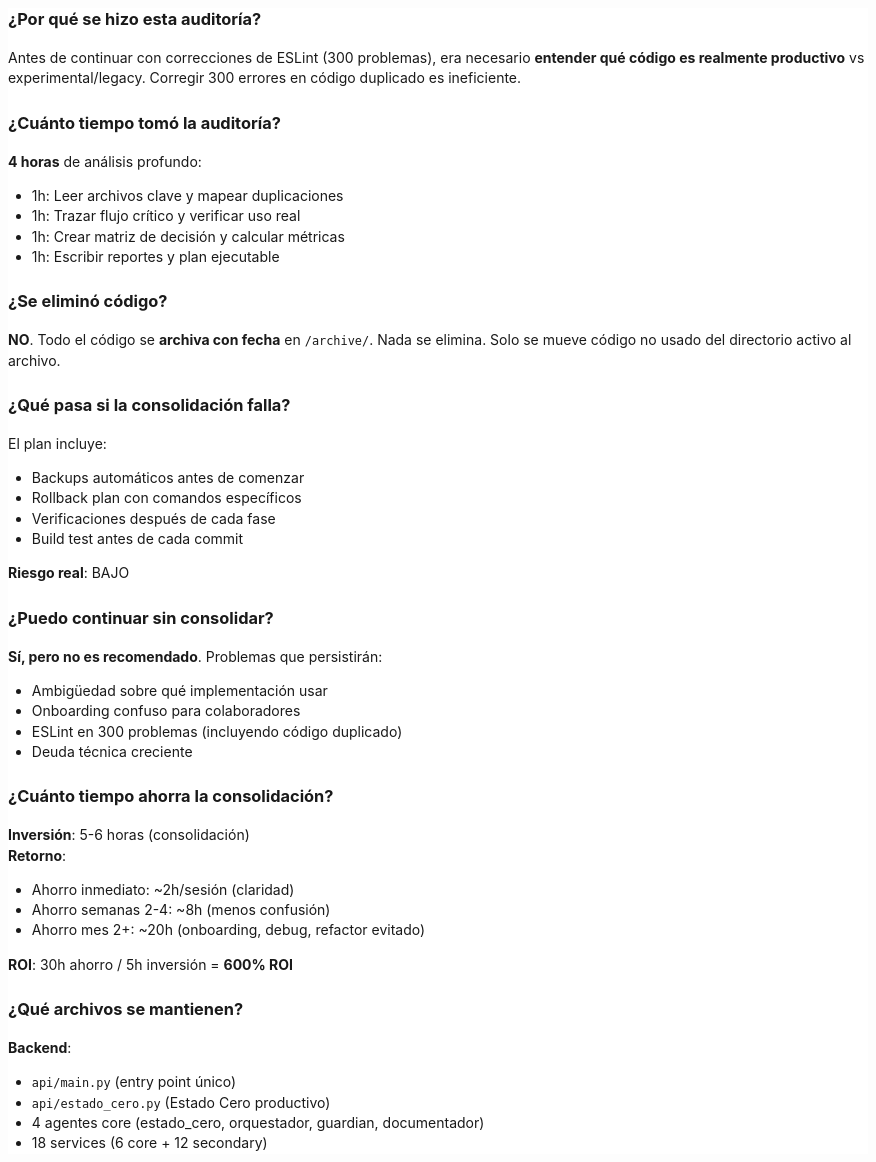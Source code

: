 ### ¿Por qué se hizo esta auditoría?

Antes de continuar con correcciones de ESLint (300 problemas), era necesario **entender qué código es realmente productivo** vs experimental/legacy. Corregir 300 errores en código duplicado es ineficiente.

### ¿Cuánto tiempo tomó la auditoría?

**4 horas** de análisis profundo:
- 1h: Leer archivos clave y mapear duplicaciones
- 1h: Trazar flujo crítico y verificar uso real
- 1h: Crear matriz de decisión y calcular métricas
- 1h: Escribir reportes y plan ejecutable

### ¿Se eliminó código?

**NO**. Todo el código se **archiva con fecha** en `/archive/`. Nada se elimina. Solo se mueve código no usado del directorio activo al archivo.

### ¿Qué pasa si la consolidación falla?

El plan incluye:
- Backups automáticos antes de comenzar
- Rollback plan con comandos específicos
- Verificaciones después de cada fase
- Build test antes de cada commit

**Riesgo real**: BAJO

### ¿Puedo continuar sin consolidar?

**Sí, pero no es recomendado**. Problemas que persistirán:
- Ambigüedad sobre qué implementación usar
- Onboarding confuso para colaboradores
- ESLint en 300 problemas (incluyendo código duplicado)
- Deuda técnica creciente

### ¿Cuánto tiempo ahorra la consolidación?

**Inversión**: 5-6 horas (consolidación)  
**Retorno**:
- Ahorro inmediato: ~2h/sesión (claridad)
- Ahorro semanas 2-4: ~8h (menos confusión)
- Ahorro mes 2+: ~20h (onboarding, debug, refactor evitado)

**ROI**: 30h ahorro / 5h inversión = **600% ROI**

### ¿Qué archivos se mantienen?

**Backend**:
- `api/main.py` (entry point único)
- `api/estado_cero.py` (Estado Cero productivo)
- 4 agentes core (estado_cero, orquestador, guardian, documentador)
- 18 services (6 core + 12 secondary)
